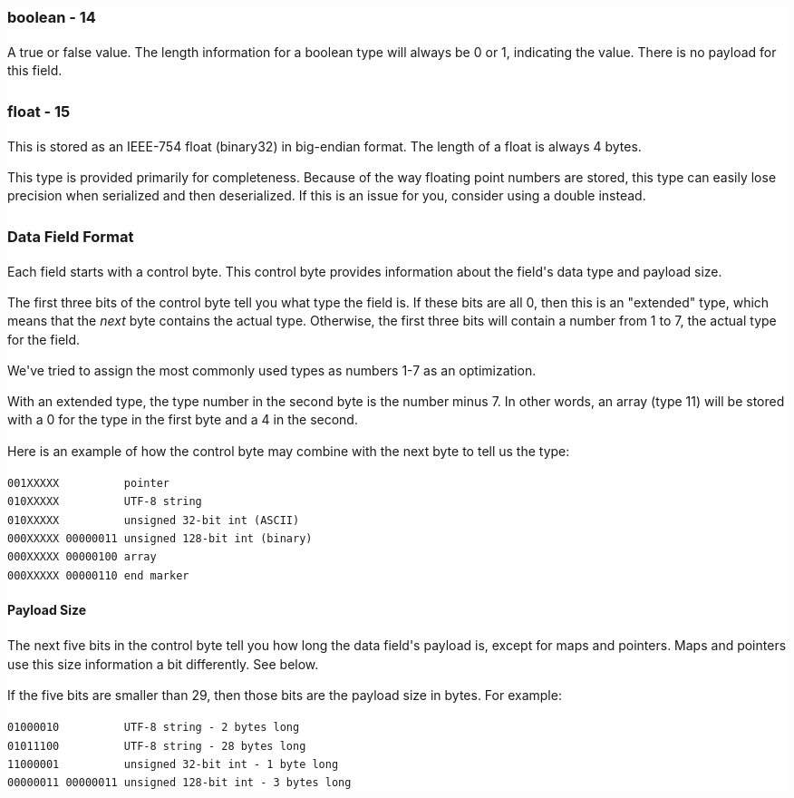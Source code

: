 ### boolean - 14

A true or false value. The length information for a boolean type will always
be 0 or 1, indicating the value. There is no payload for this field.

### float - 15

This is stored as an IEEE-754 float (binary32) in big-endian format. The
length of a float is always 4 bytes.

This type is provided primarily for completeness. Because of the way floating
point numbers are stored, this type can easily lose precision when serialized
and then deserialized. If this is an issue for you, consider using a double
instead.

### Data Field Format

Each field starts with a control byte. This control byte provides information
about the field's data type and payload size.

The first three bits of the control byte tell you what type the field is. If
these bits are all 0, then this is an "extended" type, which means that the
*next* byte contains the actual type. Otherwise, the first three bits will
contain a number from 1 to 7, the actual type for the field.

We've tried to assign the most commonly used types as numbers 1-7 as an
optimization.

With an extended type, the type number in the second byte is the number minus
7. In other words, an array (type 11) will be stored with a 0 for the type in
the first byte and a 4 in the second.

Here is an example of how the control byte may combine with the next byte to
tell us the type:

    001XXXXX          pointer
    010XXXXX          UTF-8 string
    010XXXXX          unsigned 32-bit int (ASCII)
    000XXXXX 00000011 unsigned 128-bit int (binary)
    000XXXXX 00000100 array
    000XXXXX 00000110 end marker

#### Payload Size

The next five bits in the control byte tell you how long the data field's
payload is, except for maps and pointers. Maps and pointers use this size
information a bit differently. See below.

If the five bits are smaller than 29, then those bits are the payload size in
bytes. For example:

    01000010          UTF-8 string - 2 bytes long
    01011100          UTF-8 string - 28 bytes long
    11000001          unsigned 32-bit int - 1 byte long
    00000011 00000011 unsigned 128-bit int - 3 bytes long
